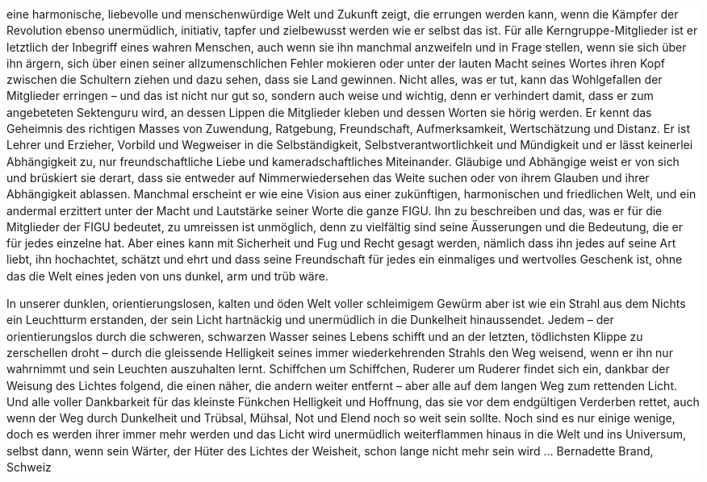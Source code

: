 eine harmonische, liebevolle und menschenwürdige Welt und Zukunft zeigt, die errungen werden kann,
wenn die Kämpfer der Revolution ebenso unermüdlich, initiativ, tapfer und zielbewusst werden wie er
selbst das ist. Für alle Kerngruppe-Mitglieder ist er letztlich der Inbegriff eines wahren Menschen, auch
wenn sie ihn manchmal anzweifeln und in Frage stellen, wenn sie sich über ihn ärgern, sich über einen
seiner allzumenschlichen Fehler mokieren oder unter der lauten Macht seines Wortes ihren Kopf zwischen
die Schultern ziehen und dazu sehen, dass sie Land gewinnen. Nicht alles, was er tut, kann das Wohlgefallen der Mitglieder erringen – und das ist nicht nur gut so, sondern auch weise und wichtig, denn er
verhindert damit, dass er zum angebeteten Sektenguru wird, an dessen Lippen die Mitglieder kleben und
dessen Worten sie hörig werden. Er kennt das Geheimnis des richtigen Masses von Zuwendung, Ratgebung,
Freundschaft, Aufmerksamkeit, Wertschätzung und Distanz. Er ist Lehrer und Erzieher, Vorbild und Wegweiser in die Selbständigkeit, Selbstverantwortlichkeit und Mündigkeit und er lässt keinerlei Abhängigkeit
zu, nur freundschaftliche Liebe und kameradschaftliches Miteinander. Gläubige und Abhängige weist er
von sich und brüskiert sie derart, dass sie entweder auf Nimmerwiedersehen das Weite suchen oder von
ihrem Glauben und ihrer Abhängigkeit ablassen. Manchmal erscheint er wie eine Vision aus einer zukünftigen, harmonischen und friedlichen Welt, und ein andermal erzittert unter der Macht und Lautstärke
seiner Worte die ganze FIGU. Ihn zu beschreiben und das, was er für die Mitglieder der FIGU bedeutet,
zu umreissen ist unmöglich, denn zu vielfältig sind seine Äusserungen und die Bedeutung, die er für jedes
einzelne hat. Aber eines kann mit Sicherheit und Fug und Recht gesagt werden, nämlich dass ihn jedes
auf seine Art liebt, ihn hochachtet, schätzt und ehrt und dass seine Freundschaft für jedes ein einmaliges
und wertvolles Geschenk ist, ohne das die Welt eines jeden von uns dunkel, arm und trüb wäre.

In unserer dunklen, orientierungslosen, kalten und öden Welt voller schleimigem Gewürm aber ist wie ein
Strahl aus dem Nichts ein Leuchtturm erstanden, der sein Licht hartnäckig und unermüdlich in die Dunkelheit hinaussendet. Jedem – der orientierungslos durch die schweren, schwarzen Wasser seines Lebens
schifft und an der letzten, tödlichsten Klippe zu zerschellen droht – durch die gleissende Helligkeit seines
immer wiederkehrenden Strahls den Weg weisend, wenn er ihn nur wahrnimmt und sein Leuchten auszuhalten lernt. Schiffchen um Schiffchen, Ruderer um Ruderer findet sich ein, dankbar der Weisung des
Lichtes folgend, die einen näher, die andern weiter entfernt – aber alle auf dem langen Weg zum rettenden
Licht. Und alle voller Dankbarkeit für das kleinste Fünkchen Helligkeit und Hoffnung, das sie vor dem
endgültigen Verderben rettet, auch wenn der Weg durch Dunkelheit und Trübsal, Mühsal, Not und Elend
noch so weit sein sollte. Noch sind es nur einige wenige, doch es werden ihrer immer mehr werden und
das Licht wird unermüdlich weiterflammen hinaus in die Welt und ins Universum, selbst dann, wenn sein
Wärter, der Hüter des Lichtes der Weisheit, schon lange nicht mehr sein wird …
Bernadette Brand, Schweiz
